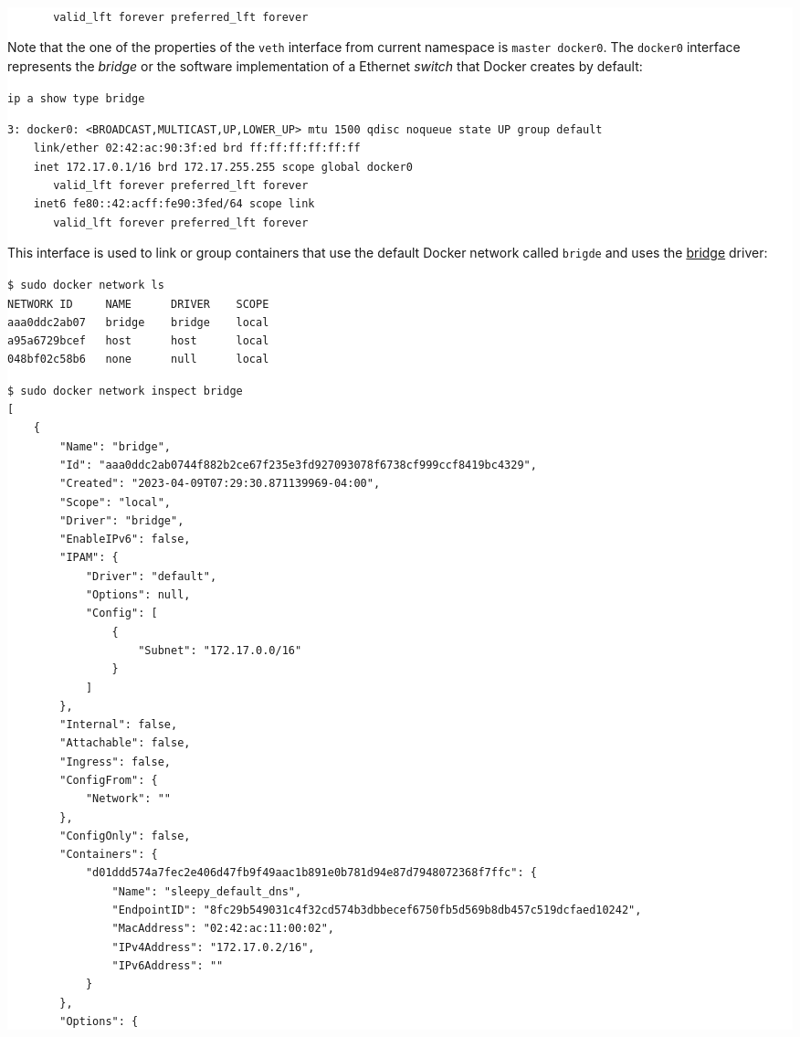 ```
       valid_lft forever preferred_lft forever
```
Note that the one of the properties of the `veth` interface from current namespace is `master docker0`.
The `docker0` interface represents the _bridge_ or the software implementation of a Ethernet _switch_
that Docker creates by default:
```
ip a show type bridge
```
```
3: docker0: <BROADCAST,MULTICAST,UP,LOWER_UP> mtu 1500 qdisc noqueue state UP group default
    link/ether 02:42:ac:90:3f:ed brd ff:ff:ff:ff:ff:ff
    inet 172.17.0.1/16 brd 172.17.255.255 scope global docker0
       valid_lft forever preferred_lft forever
    inet6 fe80::42:acff:fe90:3fed/64 scope link
       valid_lft forever preferred_lft forever
```
This interface is used to link or group containers that use the default Docker network called `brigde`
and uses the [bridge](https://docs.docker.com/network/bridge/) driver:
```
$ sudo docker network ls
NETWORK ID     NAME      DRIVER    SCOPE
aaa0ddc2ab07   bridge    bridge    local
a95a6729bcef   host      host      local
048bf02c58b6   none      null      local
```
```
$ sudo docker network inspect bridge
[
    {
        "Name": "bridge",
        "Id": "aaa0ddc2ab0744f882b2ce67f235e3fd927093078f6738cf999ccf8419bc4329",
        "Created": "2023-04-09T07:29:30.871139969-04:00",
        "Scope": "local",
        "Driver": "bridge",
        "EnableIPv6": false,
        "IPAM": {
            "Driver": "default",
            "Options": null,
            "Config": [
                {
                    "Subnet": "172.17.0.0/16"
                }
            ]
        },
        "Internal": false,
        "Attachable": false,
        "Ingress": false,
        "ConfigFrom": {
            "Network": ""
        },
        "ConfigOnly": false,
        "Containers": {
            "d01ddd574a7fec2e406d47fb9f49aac1b891e0b781d94e87d7948072368f7ffc": {
                "Name": "sleepy_default_dns",
                "EndpointID": "8fc29b549031c4f32cd574b3dbbecef6750fb5d569b8db457c519dcfaed10242",
                "MacAddress": "02:42:ac:11:00:02",
                "IPv4Address": "172.17.0.2/16",
                "IPv6Address": ""
            }
        },
        "Options": {
```